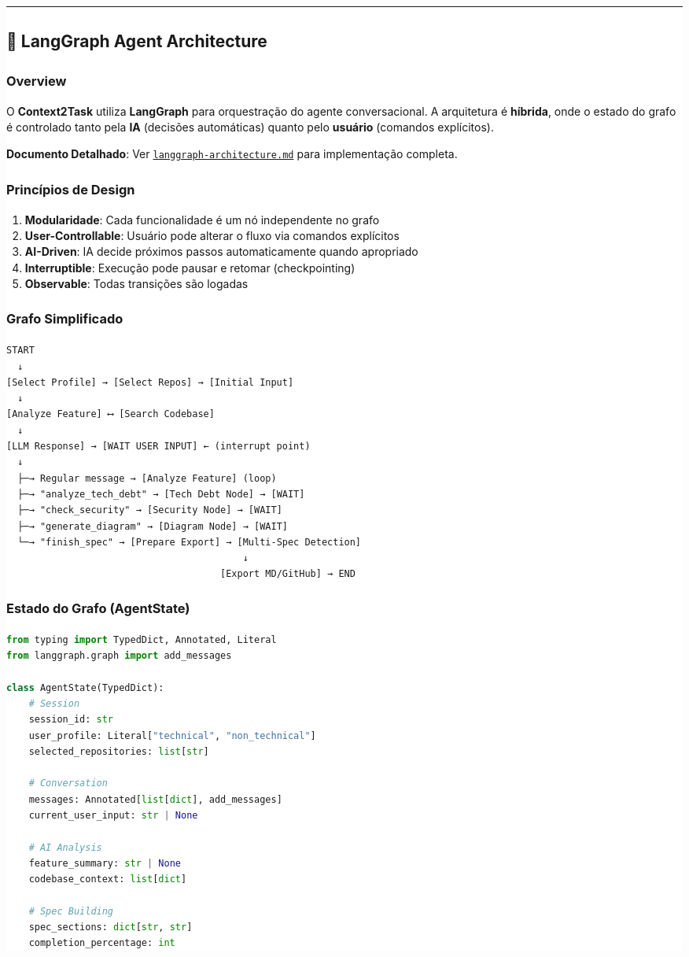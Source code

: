 
---

## 🤖 LangGraph Agent Architecture

### Overview

O **Context2Task** utiliza **LangGraph** para orquestração do agente conversacional. A arquitetura é **híbrida**, onde o estado do grafo é controlado tanto pela **IA** (decisões automáticas) quanto pelo **usuário** (comandos explícitos).

**Documento Detalhado**: Ver [`langgraph-architecture.md`](./langgraph-architecture.md) para implementação completa.

### Princípios de Design

1. **Modularidade**: Cada funcionalidade é um nó independente no grafo
2. **User-Controllable**: Usuário pode alterar o fluxo via comandos explícitos
3. **AI-Driven**: IA decide próximos passos automaticamente quando apropriado
4. **Interruptible**: Execução pode pausar e retomar (checkpointing)
5. **Observable**: Todas transições são logadas

### Grafo Simplificado

```
START
  ↓
[Select Profile] → [Select Repos] → [Initial Input]
  ↓
[Analyze Feature] ⟷ [Search Codebase]
  ↓
[LLM Response] → [WAIT USER INPUT] ← (interrupt point)
  ↓
  ├─→ Regular message → [Analyze Feature] (loop)
  ├─→ "analyze_tech_debt" → [Tech Debt Node] → [WAIT]
  ├─→ "check_security" → [Security Node] → [WAIT]
  ├─→ "generate_diagram" → [Diagram Node] → [WAIT]
  └─→ "finish_spec" → [Prepare Export] → [Multi-Spec Detection]
                                          ↓
                                      [Export MD/GitHub] → END
```

### Estado do Grafo (AgentState)

```python
from typing import TypedDict, Annotated, Literal
from langgraph.graph import add_messages

class AgentState(TypedDict):
    # Session
    session_id: str
    user_profile: Literal["technical", "non_technical"]
    selected_repositories: list[str]
    
    # Conversation
    messages: Annotated[list[dict], add_messages]
    current_user_input: str | None
    
    # AI Analysis
    feature_summary: str | None
    codebase_context: list[dict]
    
    # Spec Building
    spec_sections: dict[str, str]
    completion_percentage: int
```